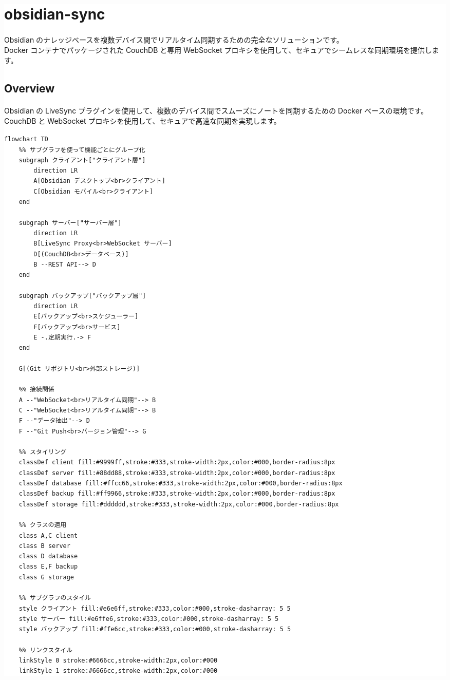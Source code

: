 # obsidian-sync

Obsidian のナレッジベースを複数デバイス間でリアルタイム同期するための完全なソリューションです。  
Docker コンテナでパッケージされた CouchDB と専用 WebSocket プロキシを使用して、セキュアでシームレスな同期環境を提供します。

## Overview

Obsidian の LiveSync プラグインを使用して、複数のデバイス間でスムーズにノートを同期するための Docker ベースの環境です。  
CouchDB と WebSocket プロキシを使用して、セキュアで高速な同期を実現します。

```mermaid
flowchart TD
    %% サブグラフを使って機能ごとにグループ化
    subgraph クライアント["クライアント層"]
        direction LR
        A[Obsidian デスクトップ<br>クライアント] 
        C[Obsidian モバイル<br>クライアント]
    end

    subgraph サーバー["サーバー層"]
        direction LR
        B[LiveSync Proxy<br>WebSocket サーバー]
        D[(CouchDB<br>データベース)]
        B --REST API--> D
    end

    subgraph バックアップ["バックアップ層"]
        direction LR
        E[バックアップ<br>スケジューラー]
        F[バックアップ<br>サービス]
        E -.定期実行.-> F
    end

    G[(Git リポジトリ<br>外部ストレージ)]

    %% 接続関係
    A --"WebSocket<br>リアルタイム同期"--> B
    C --"WebSocket<br>リアルタイム同期"--> B
    F --"データ抽出"--> D
    F --"Git Push<br>バージョン管理"--> G
    
    %% スタイリング
    classDef client fill:#9999ff,stroke:#333,stroke-width:2px,color:#000,border-radius:8px
    classDef server fill:#88dd88,stroke:#333,stroke-width:2px,color:#000,border-radius:8px
    classDef database fill:#ffcc66,stroke:#333,stroke-width:2px,color:#000,border-radius:8px
    classDef backup fill:#ff9966,stroke:#333,stroke-width:2px,color:#000,border-radius:8px
    classDef storage fill:#dddddd,stroke:#333,stroke-width:2px,color:#000,border-radius:8px
    
    %% クラスの適用
    class A,C client
    class B server
    class D database
    class E,F backup
    class G storage
    
    %% サブグラフのスタイル
    style クライアント fill:#e6e6ff,stroke:#333,color:#000,stroke-dasharray: 5 5
    style サーバー fill:#e6ffe6,stroke:#333,color:#000,stroke-dasharray: 5 5
    style バックアップ fill:#ffe6cc,stroke:#333,color:#000,stroke-dasharray: 5 5
    
    %% リンクスタイル
    linkStyle 0 stroke:#6666cc,stroke-width:2px,color:#000
    linkStyle 1 stroke:#6666cc,stroke-width:2px,color:#000
```
